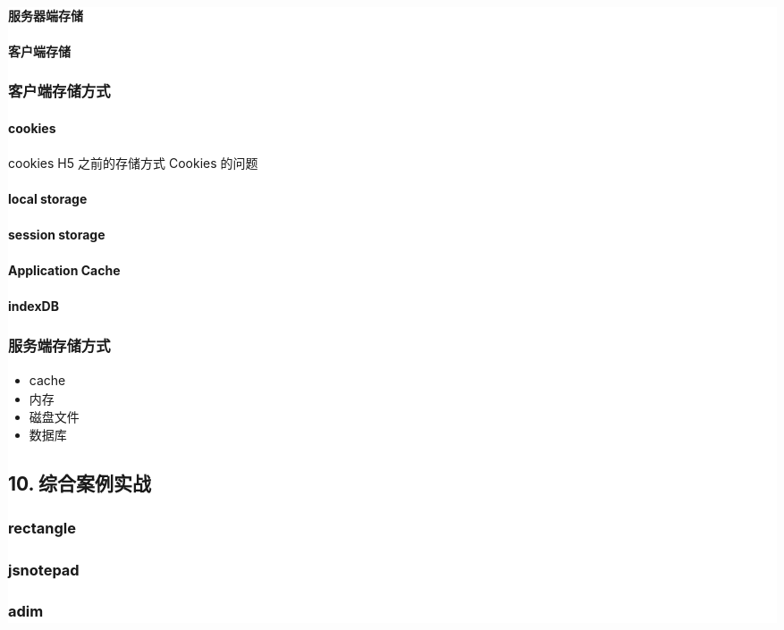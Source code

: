 #### 服务器端存储

#### 客户端存储

### 客户端存储方式

#### cookies

cookies
	H5 之前的存储方式
	Cookies 的问题


#### local storage

#### session storage

#### Application Cache

#### indexDB

### 服务端存储方式

- cache
- 内存
- 磁盘文件
- 数据库


## 10. 综合案例实战

### rectangle

### jsnotepad

### adim
